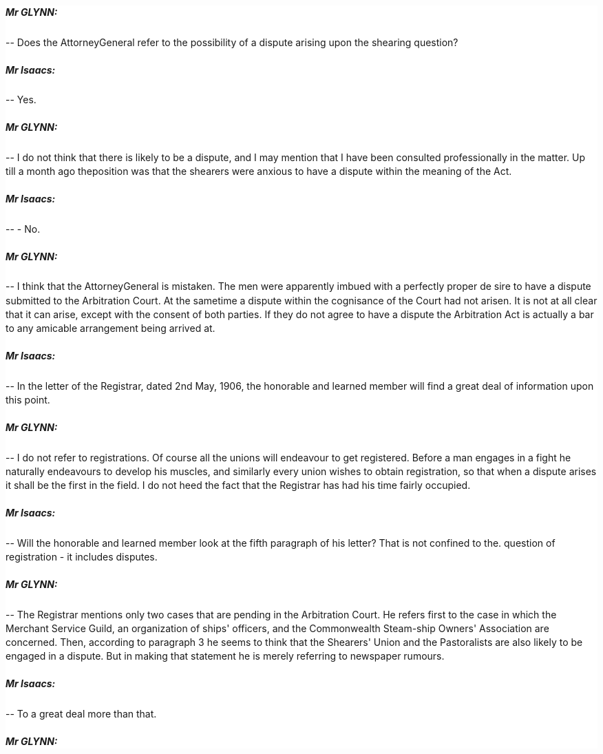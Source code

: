 ##### Mr GLYNN:

-- Does the AttorneyGeneral refer to the possibility of a dispute arising upon the shearing question? 

##### Mr Isaacs:

-- Yes. 

##### Mr GLYNN:

-- I do not think that there is likely to be a dispute, and I may mention that I have been consulted professionally in the matter. Up till a month ago theposition was that the shearers were anxious to have a dispute within the meaning of the Act. 

##### Mr Isaacs:

-- - No. 

##### Mr GLYNN:

-- I think that the AttorneyGeneral is mistaken. The men were apparently imbued with a perfectly proper de sire to have a dispute submitted to the Arbitration Court. At the sametime a dispute within the cognisance of the Court had not arisen. It is not at all clear that it can arise, except with the consent of both parties. If they do not agree to have a dispute the Arbitration Act is actually a bar to any amicable arrangement being arrived at. 

##### Mr Isaacs:

-- In the letter of the Registrar, dated 2nd May, 1906, the honorable and learned member will find a great deal of information upon this point. 

##### Mr GLYNN:

-- I do not refer to registrations. Of course all the unions will endeavour to get registered. Before a man engages in a fight he naturally endeavours to develop his muscles, and similarly every union wishes to obtain registration, so that when a dispute arises it shall be the first in the field. I do not heed the fact that the Registrar has had his time fairly occupied. 

##### Mr Isaacs:

-- Will the honorable and learned member look at the fifth paragraph of his letter? That is not confined to the. question of registration - it includes disputes. 

##### Mr GLYNN:

-- The Registrar mentions only two cases that are pending in the Arbitration Court. He refers first to the case in which the Merchant Service Guild, an organization of ships' officers, and the Commonwealth Steam-ship Owners' Association are concerned. Then, according to paragraph 3 he seems to think that the Shearers' Union and the Pastoralists are also likely to be engaged in a dispute. But in making that statement he is merely referring to newspaper rumours. 

##### Mr Isaacs:

-- To a great deal more than that. 

##### Mr GLYNN:
